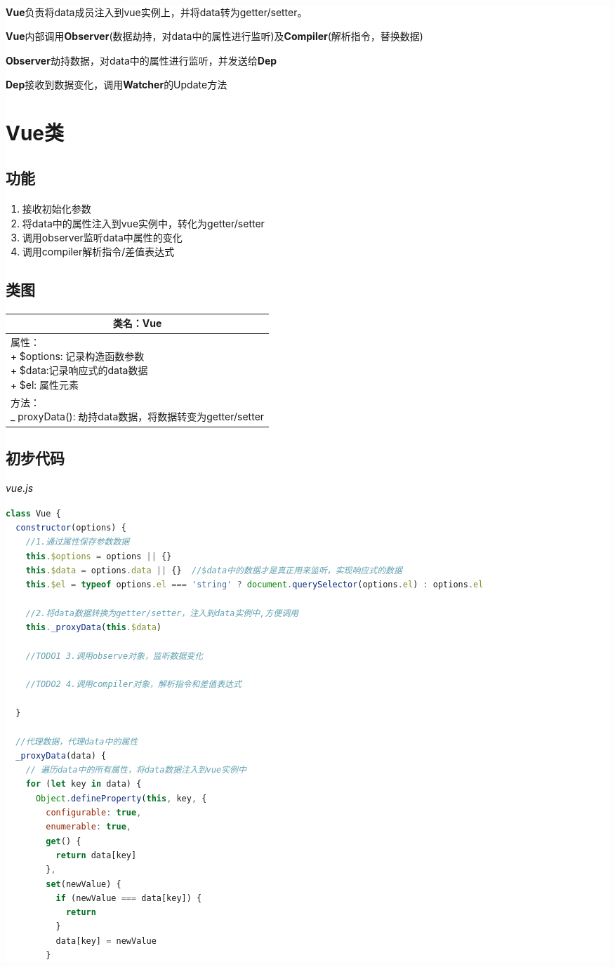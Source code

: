 **Vue**负责将data成员注入到vue实例上，并将data转为getter/setter。

**Vue**内部调用**Observer**(数据劫持，对data中的属性进行监听)及**Compiler**(解析指令，替换数据)

**Observer**劫持数据，对data中的属性进行监听，并发送给**Dep**

**Dep**接收到数据变化，调用**Watcher**的Update方法



# Vue类

## 功能

1. 接收初始化参数
2. 将data中的属性注入到vue实例中，转化为getter/setter
3. 调用observer监听data中属性的变化
4. 调用compiler解析指令/差值表达式

## 类图

| 类名：Vue                                                    |
| ------------------------------------------------------------ |
| 属性：<br />+ $options: 记录构造函数参数<br />+ $data:记录响应式的data数据<br />+ $el: 属性元素 |
| 方法：<br />_ proxyData(): 劫持data数据，将数据转变为getter/setter |

## 初步代码

*vue.js*

```js
class Vue {
  constructor(options) {
    //1.通过属性保存参数数据
    this.$options = options || {}
    this.$data = options.data || {}  //$data中的数据才是真正用来监听，实现响应式的数据
    this.$el = typeof options.el === 'string' ? document.querySelector(options.el) : options.el

    //2.将data数据转换为getter/setter，注入到data实例中,方便调用
    this._proxyData(this.$data)

    //TODO1 3.调用observe对象，监听数据变化

    //TODO2 4.调用compiler对象，解析指令和差值表达式

  }

  //代理数据，代理data中的属性
  _proxyData(data) {
    // 遍历data中的所有属性，将data数据注入到vue实例中
    for (let key in data) {
      Object.defineProperty(this, key, {
        configurable: true,
        enumerable: true,
        get() {
          return data[key]
        },
        set(newValue) {
          if (newValue === data[key]) {
            return
          }
          data[key] = newValue
        }
```